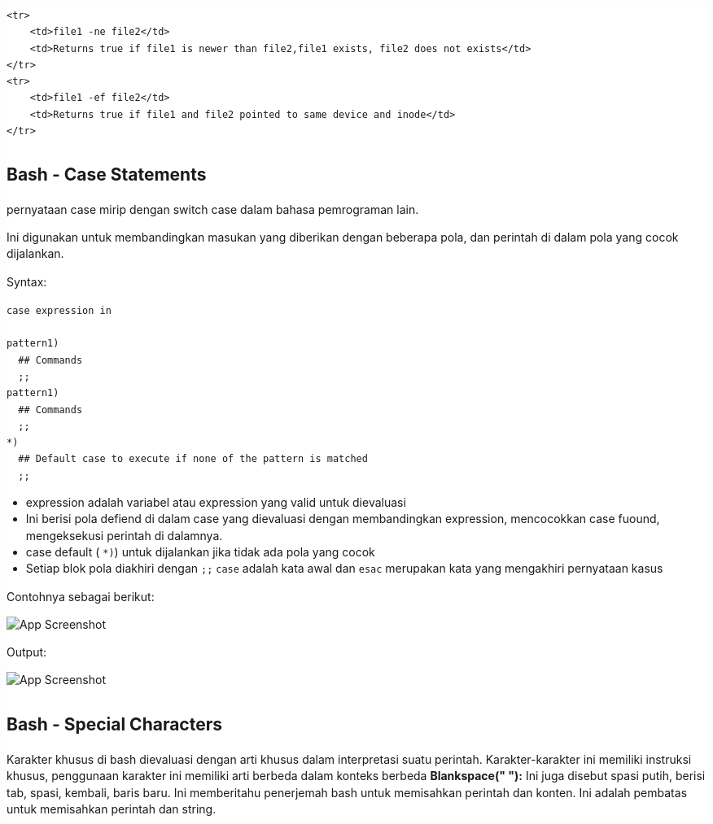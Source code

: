     <tr>
        <td>file1 -ne file2</td>
        <td>Returns true if file1 is newer than file2,file1 exists, file2 does not exists</td>
    </tr>
    <tr>
        <td>file1 -ef file2</td>
        <td>Returns true if file1 and file2 pointed to same device and inode</td>
    </tr>
</tbody>
</table>

## Bash - Case Statements

pernyataan case mirip dengan switch case dalam bahasa pemrograman lain.

Ini digunakan untuk membandingkan masukan yang diberikan dengan beberapa pola, dan perintah di dalam pola yang cocok dijalankan.

Syntax:

```
case expression in

pattern1)
  ## Commands
  ;;
pattern1)
  ## Commands
  ;;
*)
  ## Default case to execute if none of the pattern is matched
  ;;
```

- expression adalah variabel atau expression yang valid untuk dievaluasi
- Ini berisi pola defiend di dalam case yang dievaluasi dengan membandingkan expression, mencocokkan case fuound, mengeksekusi perintah di dalamnya.
- case default ( `*)`) untuk dijalankan jika tidak ada pola yang cocok
- Setiap blok pola diakhiri dengan `;;`
`case` adalah kata awal dan `esac` merupakan kata yang mengakhiri pernyataan kasus

Contohnya sebagai berikut:

![App Screenshot](img/case-statements/code.png)

Output:

![App Screenshot](img/case-statements/output.png)

## Bash - Special Characters

Karakter khusus di bash dievaluasi dengan arti khusus dalam interpretasi suatu perintah. Karakter-karakter ini memiliki instruksi khusus, penggunaan karakter ini memiliki arti berbeda dalam konteks berbeda
**Blankspace(" "):**
Ini juga disebut spasi putih, berisi tab, spasi, kembali, baris baru. Ini memberitahu penerjemah bash untuk memisahkan perintah dan konten. Ini adalah pembatas untuk memisahkan perintah dan string.
